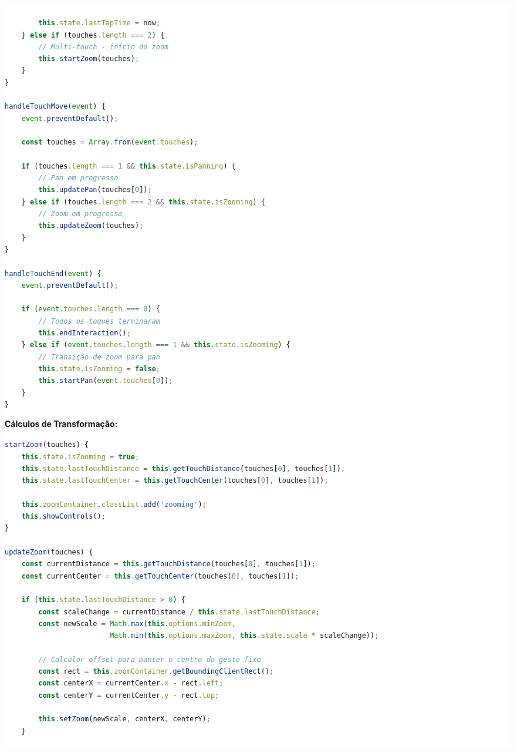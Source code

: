 ```javascript
        
        this.state.lastTapTime = now;
    } else if (touches.length === 2) {
        // Multi-touch - início do zoom
        this.startZoom(touches);
    }
}

handleTouchMove(event) {
    event.preventDefault();
    
    const touches = Array.from(event.touches);
    
    if (touches.length === 1 && this.state.isPanning) {
        // Pan em progresso
        this.updatePan(touches[0]);
    } else if (touches.length === 2 && this.state.isZooming) {
        // Zoom em progresso
        this.updateZoom(touches);
    }
}

handleTouchEnd(event) {
    event.preventDefault();
    
    if (event.touches.length === 0) {
        // Todos os toques terminaram
        this.endInteraction();
    } else if (event.touches.length === 1 && this.state.isZooming) {
        // Transição de zoom para pan
        this.state.isZooming = false;
        this.startPan(event.touches[0]);
    }
}
```

**Cálculos de Transformação:**
```javascript
startZoom(touches) {
    this.state.isZooming = true;
    this.state.lastTouchDistance = this.getTouchDistance(touches[0], touches[1]);
    this.state.lastTouchCenter = this.getTouchCenter(touches[0], touches[1]);
    
    this.zoomContainer.classList.add('zooming');
    this.showControls();
}

updateZoom(touches) {
    const currentDistance = this.getTouchDistance(touches[0], touches[1]);
    const currentCenter = this.getTouchCenter(touches[0], touches[1]);
    
    if (this.state.lastTouchDistance > 0) {
        const scaleChange = currentDistance / this.state.lastTouchDistance;
        const newScale = Math.max(this.options.minZoom, 
                         Math.min(this.options.maxZoom, this.state.scale * scaleChange));
        
        // Calcular offset para manter o centro do gesto fixo
        const rect = this.zoomContainer.getBoundingClientRect();
        const centerX = currentCenter.x - rect.left;
        const centerY = currentCenter.y - rect.top;
        
        this.setZoom(newScale, centerX, centerY);
    }
    
```